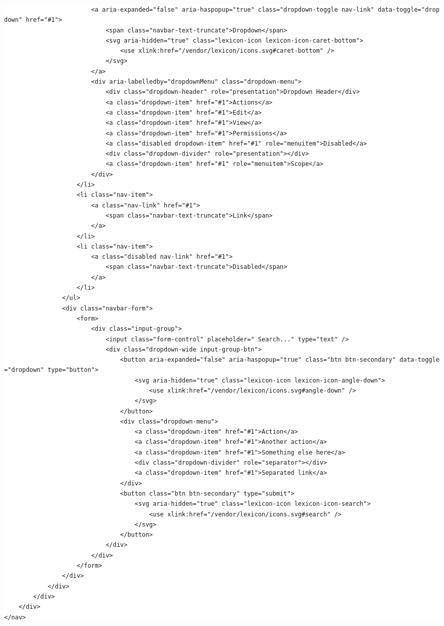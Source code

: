 ```text/html
						<a aria-expanded="false" aria-haspopup="true" class="dropdown-toggle nav-link" data-toggle="dropdown" href="#1">
							<span class="navbar-text-truncate">Dropdown</span>
							<svg aria-hidden="true" class="lexicon-icon lexicon-icon-caret-bottom">
								<use xlink:href="/vendor/lexicon/icons.svg#caret-bottom" />
							</svg>
						</a>
						<div aria-labelledby="dropdownMenu" class="dropdown-menu">
							<div class="dropdown-header" role="presentation">Dropdown Header</div>
							<a class="dropdown-item" href="#1">Actions</a>
							<a class="dropdown-item" href="#1">Edit</a>
							<a class="dropdown-item" href="#1">View</a>
							<a class="dropdown-item" href="#1">Permissions</a>
							<a class="disabled dropdown-item" href="#1" role="menuitem">Disabled</a>
							<div class="dropdown-divider" role="presentation"></div>
							<a class="dropdown-item" href="#1" role="menuitem">Scope</a>
						</div>
					</li>
					<li class="nav-item">
						<a class="nav-link" href="#1">
							<span class="navbar-text-truncate">Link</span>
						</a>
					</li>
					<li class="nav-item">
						<a class="disabled nav-link" href="#1">
							<span class="navbar-text-truncate">Disabled</span>
						</a>
					</li>
				</ul>
				<div class="navbar-form">
					<form>
						<div class="input-group">
							<input class="form-control" placeholder=" Search..." type="text" />
							<div class="dropdown-wide input-group-btn">
								<button aria-expanded="false" aria-haspopup="true" class="btn btn-secondary" data-toggle="dropdown" type="button">
									<svg aria-hidden="true" class="lexicon-icon lexicon-icon-angle-down">
										<use xlink:href="/vendor/lexicon/icons.svg#angle-down" />
									</svg>
								</button>
								<div class="dropdown-menu">
									<a class="dropdown-item" href="#1">Action</a>
									<a class="dropdown-item" href="#1">Another action</a>
									<a class="dropdown-item" href="#1">Something else here</a>
									<div class="dropdown-divider" role="separator"></div>
									<a class="dropdown-item" href="#1">Separated link</a>
								</div>
								<button class="btn btn-secondary" type="submit">
									<svg aria-hidden="true" class="lexicon-icon lexicon-icon-search">
										<use xlink:href="/vendor/lexicon/icons.svg#search" />
									</svg>
								</button>
							</div>
						</div>
					</form>
				</div>
			</div>
		</div>
	</div>
</nav>
```